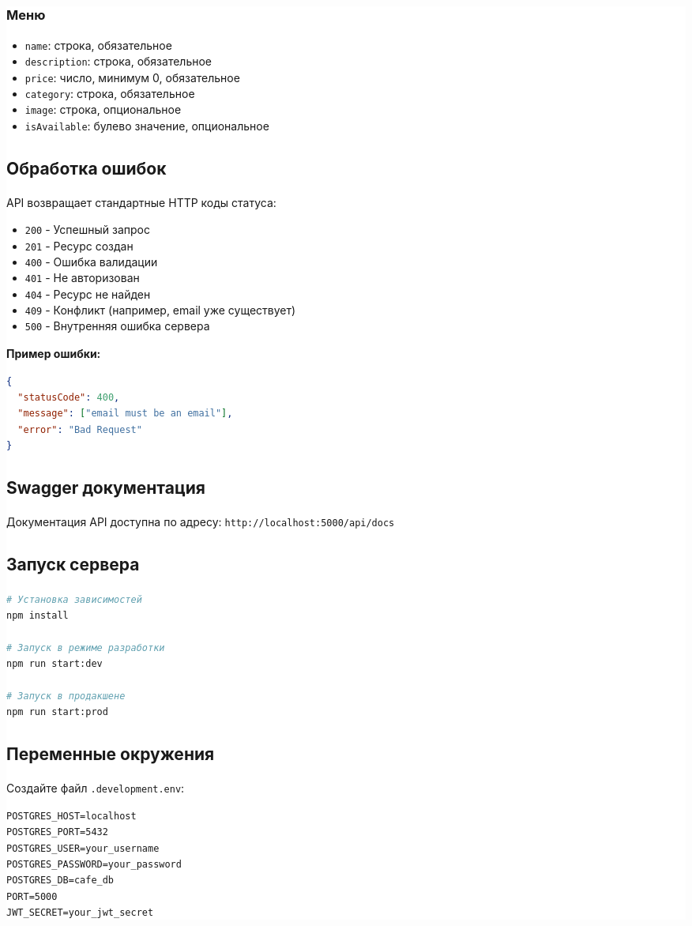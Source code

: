 ### Меню
- `name`: строка, обязательное
- `description`: строка, обязательное
- `price`: число, минимум 0, обязательное
- `category`: строка, обязательное
- `image`: строка, опциональное
- `isAvailable`: булево значение, опциональное

## Обработка ошибок

API возвращает стандартные HTTP коды статуса:

- `200` - Успешный запрос
- `201` - Ресурс создан
- `400` - Ошибка валидации
- `401` - Не авторизован
- `404` - Ресурс не найден
- `409` - Конфликт (например, email уже существует)
- `500` - Внутренняя ошибка сервера

**Пример ошибки:**
```json
{
  "statusCode": 400,
  "message": ["email must be an email"],
  "error": "Bad Request"
}
```

## Swagger документация

Документация API доступна по адресу: `http://localhost:5000/api/docs`

## Запуск сервера

```bash
# Установка зависимостей
npm install

# Запуск в режиме разработки
npm run start:dev

# Запуск в продакшене
npm run start:prod
```

## Переменные окружения

Создайте файл `.development.env`:

```env
POSTGRES_HOST=localhost
POSTGRES_PORT=5432
POSTGRES_USER=your_username
POSTGRES_PASSWORD=your_password
POSTGRES_DB=cafe_db
PORT=5000
JWT_SECRET=your_jwt_secret
```
